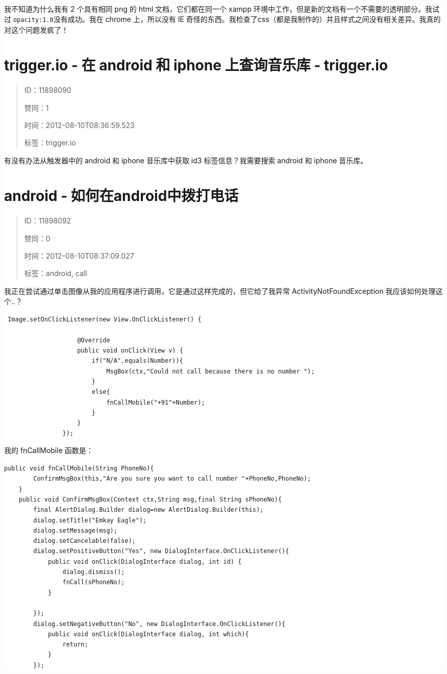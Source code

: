 我不知道为什么我有 2 个具有相同 png 的 html 文档，它们都在同一个 xampp 环境中工作，但是新的文档有一个不需要的透明部分。我试过 `opacity:1.0`没有成功。我在 chrome 上，所以没有 IE 奇怪的东西。我检查了css（都是我制作的）并且样式之间没有相关差异。我真的对这个问题发疯了！

# trigger.io - 在 android 和 iphone 上查询音乐库 - trigger.io

> ID：11898090
> 
> 赞同：1
> 
> 时间：2012-08-10T08:36:59.523
> 
> 标签：trigger.io

有没有办法从触发器中的 android 和 iphone 音乐库中获取 id3 标签信息？我需要搜索 android 和 iphone 音乐库。

# android - 如何在android中拨打电话

> ID：11898092
> 
> 赞同：0
> 
> 时间：2012-08-10T08:37:09.027
> 
> 标签：android, call

我正在尝试通过单击图像从我的应用程序进行调用，它是通过这样完成的，但它给了我异常 ActivityNotFoundException 我应该如何处理这个..？

```
 Image.setOnClickListener(new View.OnClickListener() {

                    @Override
                    public void onClick(View v) {
                        if("N/A".equals(Number)){
                            MsgBox(ctx,"Could not call because there is no number ");
                        }
                        else{
                            fnCallMobile("+91"+Number);
                        }
                    }
                }); 
```

我的 fnCallMobile 函数是：

```
public void fnCallMobile(String PhoneNo){
        ConfirmMsgBox(this,"Are you sure you want to call number "+PhoneNo,PhoneNo);
    }
    public void ConfirmMsgBox(Context ctx,String msg,final String sPhoneNo){
        final AlertDialog.Builder dialog=new AlertDialog.Builder(this);
        dialog.setTitle("Emkay Eagle");
        dialog.setMessage(msg);
        dialog.setCancelable(false);
        dialog.setPositiveButton("Yes", new DialogInterface.OnClickListener(){
            public void onClick(DialogInterface dialog, int id) {
                dialog.dismiss();
                fnCall(sPhoneNo);
            }

        });
        dialog.setNegativeButton("No", new DialogInterface.OnClickListener(){
            public void onClick(DialogInterface dialog, int which){
                return;
            }
        });
```